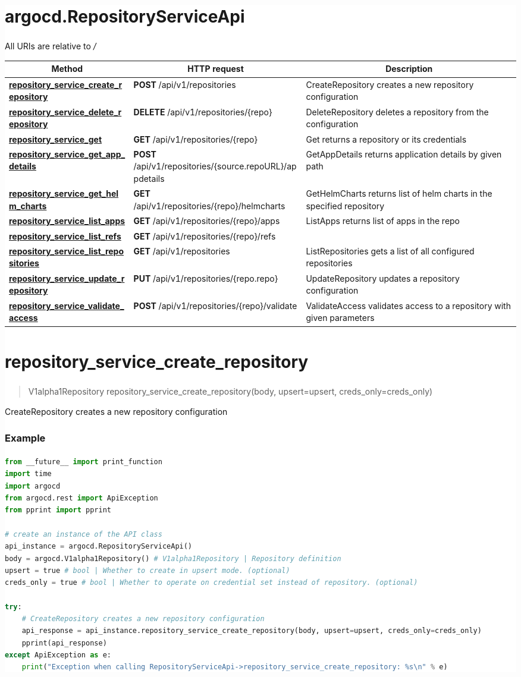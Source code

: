# argocd.RepositoryServiceApi

All URIs are relative to */*

Method | HTTP request | Description
------------- | ------------- | -------------
[**repository_service_create_repository**](RepositoryServiceApi.md#repository_service_create_repository) | **POST** /api/v1/repositories | CreateRepository creates a new repository configuration
[**repository_service_delete_repository**](RepositoryServiceApi.md#repository_service_delete_repository) | **DELETE** /api/v1/repositories/{repo} | DeleteRepository deletes a repository from the configuration
[**repository_service_get**](RepositoryServiceApi.md#repository_service_get) | **GET** /api/v1/repositories/{repo} | Get returns a repository or its credentials
[**repository_service_get_app_details**](RepositoryServiceApi.md#repository_service_get_app_details) | **POST** /api/v1/repositories/{source.repoURL}/appdetails | GetAppDetails returns application details by given path
[**repository_service_get_helm_charts**](RepositoryServiceApi.md#repository_service_get_helm_charts) | **GET** /api/v1/repositories/{repo}/helmcharts | GetHelmCharts returns list of helm charts in the specified repository
[**repository_service_list_apps**](RepositoryServiceApi.md#repository_service_list_apps) | **GET** /api/v1/repositories/{repo}/apps | ListApps returns list of apps in the repo
[**repository_service_list_refs**](RepositoryServiceApi.md#repository_service_list_refs) | **GET** /api/v1/repositories/{repo}/refs | 
[**repository_service_list_repositories**](RepositoryServiceApi.md#repository_service_list_repositories) | **GET** /api/v1/repositories | ListRepositories gets a list of all configured repositories
[**repository_service_update_repository**](RepositoryServiceApi.md#repository_service_update_repository) | **PUT** /api/v1/repositories/{repo.repo} | UpdateRepository updates a repository configuration
[**repository_service_validate_access**](RepositoryServiceApi.md#repository_service_validate_access) | **POST** /api/v1/repositories/{repo}/validate | ValidateAccess validates access to a repository with given parameters

# **repository_service_create_repository**
> V1alpha1Repository repository_service_create_repository(body, upsert=upsert, creds_only=creds_only)

CreateRepository creates a new repository configuration

### Example
```python
from __future__ import print_function
import time
import argocd
from argocd.rest import ApiException
from pprint import pprint

# create an instance of the API class
api_instance = argocd.RepositoryServiceApi()
body = argocd.V1alpha1Repository() # V1alpha1Repository | Repository definition
upsert = true # bool | Whether to create in upsert mode. (optional)
creds_only = true # bool | Whether to operate on credential set instead of repository. (optional)

try:
    # CreateRepository creates a new repository configuration
    api_response = api_instance.repository_service_create_repository(body, upsert=upsert, creds_only=creds_only)
    pprint(api_response)
except ApiException as e:
    print("Exception when calling RepositoryServiceApi->repository_service_create_repository: %s\n" % e)
```

